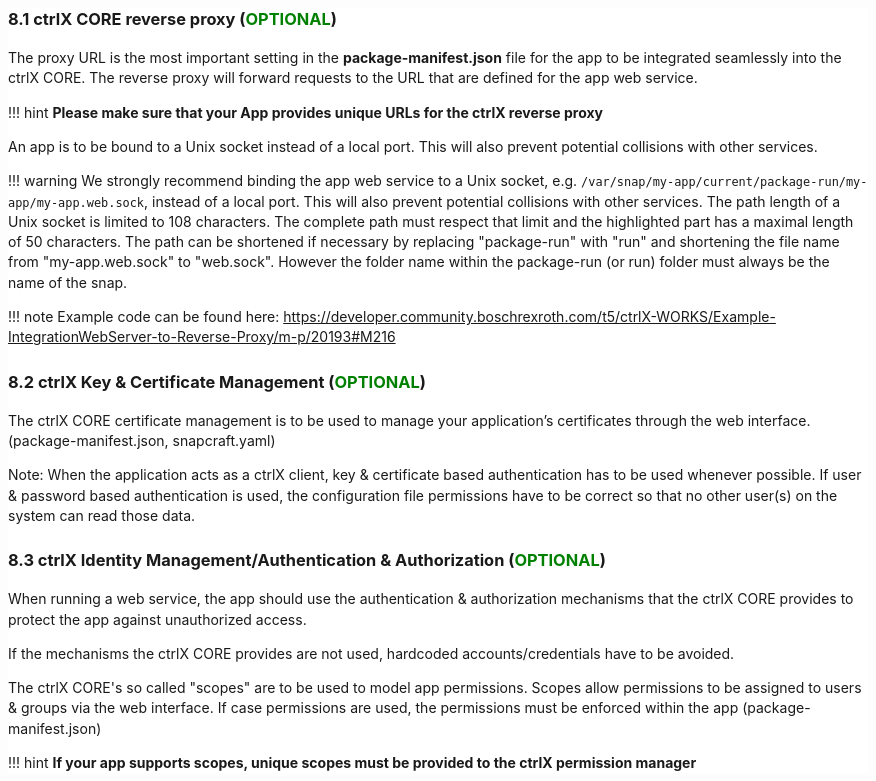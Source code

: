### 8.1 ctrlX CORE reverse proxy (<span style="color:green;">**OPTIONAL**</span>)

The proxy URL is the most important setting in the **package-manifest.json** file for the app to be integrated seamlessly into the ctrlX CORE. The reverse proxy will forward requests to the URL that are defined for the app web service.

!!! hint
    **Please make sure that your App provides unique URLs for the ctrlX reverse proxy**

An app is to be bound to a Unix socket instead of a local port. This will also prevent potential collisions with other services.

!!! warning
    We strongly recommend binding the app web service to a Unix socket, e.g. `/var/snap/my-app/current/package-run/my-app/my-app.web.sock`, instead of a local port. This will also prevent potential collisions with other services. The path length of a Unix socket is limited to 108 characters. The complete path must respect that limit and the highlighted part has a maximal length of 50 characters. The path can be shortened if necessary by replacing "package-run" with "run" and shortening the file name from "my-app.web.sock" to "web.sock". However the folder name within the package-run (or run) folder must always be the name of the snap.

!!! note
    Example code can be found here:
    <https://developer.community.boschrexroth.com/t5/ctrlX-WORKS/Example-IntegrationWebServer-to-Reverse-Proxy/m-p/20193#M216>

### 8.2 ctrlX Key & Certificate Management (<span style="color:green;">**OPTIONAL**</span>)

The ctrlX CORE certificate management is to be used to manage your application’s certificates through the web interface.
(package-manifest.json, snapcraft.yaml)

Note: When the application acts as a ctrlX client, key & certificate based authentication has to be used whenever possible. If user & password based authentication is used, the configuration file permissions have to be correct so that no other user(s) on the system can read those data.

### 8.3 ctrlX Identity Management/Authentication & Authorization (<span style="color:green;">**OPTIONAL**</span>)

When running a web service, the app should use the authentication & authorization mechanisms that the ctrlX CORE provides to protect the app against unauthorized access.

If the mechanisms the ctrlX CORE provides are not used, hardcoded accounts/credentials have to be avoided.

The ctrlX CORE's so called "scopes" are to be used to model app permissions. Scopes allow permissions to be assigned to users & groups via the web interface. If case permissions are used, the permissions must be enforced within the app
(package-manifest.json)

!!! hint
    **If your app supports scopes, unique scopes must be provided to the ctrlX permission manager**
